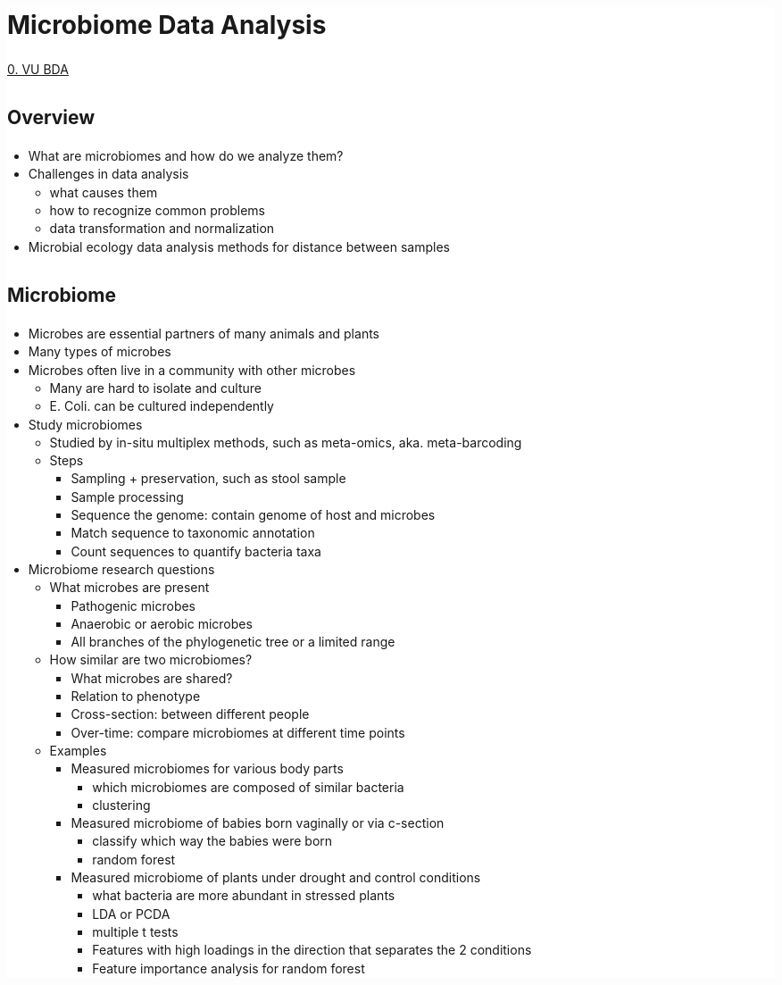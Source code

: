 # Microbiome Data Analysis

[0. VU BDA](0.%20VU%20BDA.md)

## Overview

- What are microbiomes and how do we analyze them?
- Challenges in data analysis
	- what causes them
	- how to recognize common problems
	- data transformation and normalization
- Microbial ecology data analysis methods for distance between samples

## Microbiome

- Microbes are essential partners of many animals and plants
- Many types of microbes
- Microbes often live in a community with other microbes
	- Many are hard to isolate and culture
	- E. Coli. can be cultured independently
- Study microbiomes
	- Studied by in-situ multiplex methods, such as meta-omics, aka. meta-barcoding
	- Steps
		- Sampling + preservation, such as stool sample
		- Sample processing
		- Sequence the genome: contain genome of host and microbes
		- Match sequence to taxonomic annotation
		- Count sequences to quantify bacteria taxa
- Microbiome research questions
	- What microbes are present
		- Pathogenic microbes
		- Anaerobic or aerobic microbes
		- All branches of the phylogenetic tree or a limited range
	- How similar are two microbiomes?
		- What microbes are shared?
		- Relation to phenotype
		- Cross-section: between different people
		- Over-time: compare microbiomes at different time points
	- Examples
		- Measured microbiomes for various body parts
			- which microbiomes are composed of similar bacteria
			- clustering
		- Measured microbiome of babies born vaginally or via c-section
			- classify which way the babies were born 
			- random forest
		- Measured microbiome of plants under drought and control conditions
			- what bacteria are more abundant in stressed plants
			- LDA or PCDA
			- multiple t tests
			- Features with high loadings in the direction that separates the 2 conditions
			- Feature importance analysis for random forest
